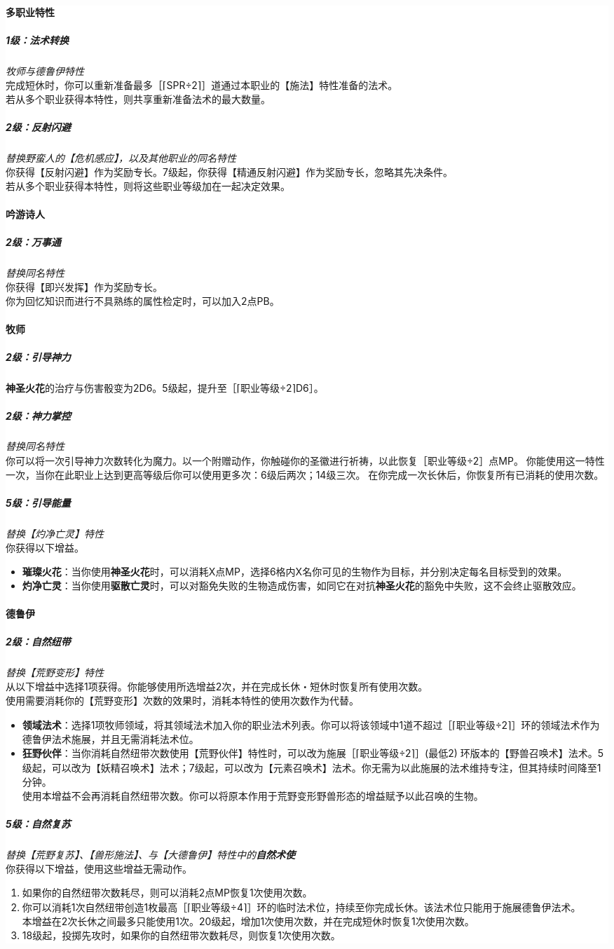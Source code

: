 
#### 多职业特性

##### 1级：法术转换
*牧师与德鲁伊特性* \
完成短休时，你可以重新准备最多［⌈SPR÷2⌉］道通过本职业的【施法】特性准备的法术。 \
若从多个职业获得本特性，则共享重新准备法术的最大数量。

##### 2级：反射闪避
*替换野蛮人的【危机感应】，以及其他职业的同名特性* \
你获得【反射闪避】作为奖励专长。7级起，你获得【精通反射闪避】作为奖励专长，忽略其先决条件。 \
若从多个职业获得本特性，则将这些职业等级加在一起决定效果。


#### 吟游诗人

##### 2级：万事通
*替换同名特性* \
你获得【即兴发挥】作为奖励专长。 \
你为回忆知识而进行不具熟练的属性检定时，可以加入2点PB。


#### 牧师

##### 2级：引导神力
**神圣火花**的治疗与伤害骰变为2D6。5级起，提升至［⌈职业等级÷2⌉D6］。

##### 2级：神力掌控
*替换同名特性* \
你可以将一次引导神力次数转化为魔力。以一个附赠动作，你触碰你的圣徽进行祈祷，以此恢复［职业等级÷2］点MP。
你能使用这一特性一次，当你在此职业上达到更高等级后你可以使用更多次：6级后两次；14级三次。
在你完成一次长休后，你恢复所有已消耗的使用次数。

##### 5级：引导能量
*替换【灼净亡灵】特性* \
你获得以下增益。
- **璀璨火花**：当你使用**神圣火花**时，可以消耗X点MP，选择6格内X名你可见的生物作为目标，并分别决定每名目标受到的效果。
- **灼净亡灵**：当你使用**驱散亡灵**时，可以对豁免失败的生物造成伤害，如同它在对抗**神圣火花**的豁免中失败，这不会终止驱散效应。


#### 德鲁伊

##### 2级：自然纽带
*替换【荒野变形】特性* \
从以下增益中选择1项获得。你能够使用所选增益2次，并在完成长休・短休时恢复所有使用次数。 \
使用需要消耗你的【荒野变形】次数的效果时，消耗本特性的使用次数作为代替。
- **领域法术**：选择1项牧师领域，将其领域法术加入你的职业法术列表。你可以将该领域中1道不超过［⌈职业等级÷2⌉］环的领域法术作为德鲁伊法术施展，并且无需消耗法术位。
- **狂野伙伴**：当你消耗自然纽带次数使用【荒野伙伴】特性时，可以改为施展［⌈职业等级÷2⌉］(最低2) 环版本的【野兽召唤术】法术。5级起，可以改为【妖精召唤术】法术；7级起，可以改为【元素召唤术】法术。你无需为以此施展的法术维持专注，但其持续时间降至1分钟。 \
  使用本增益不会再消耗自然纽带次数。你可以将原本作用于荒野变形野兽形态的增益赋予以此召唤的生物。

##### 5级：自然复苏
*替换【荒野复苏】、【兽形施法】、与【大德鲁伊】特性中的**自然术使*** \
你获得以下增益，使用这些增益无需动作。
1. 如果你的自然纽带次数耗尽，则可以消耗2点MP恢复1次使用次数。
2. 你可以消耗1次自然纽带创造1枚最高［⌈职业等级÷4⌉］环的临时法术位，持续至你完成长休。该法术位只能用于施展德鲁伊法术。 \
   本增益在2次长休之间最多只能使用1次。20级起，增加1次使用次数，并在完成短休时恢复1次使用次数。
3. 18级起，投掷先攻时，如果你的自然纽带次数耗尽，则恢复1次使用次数。
